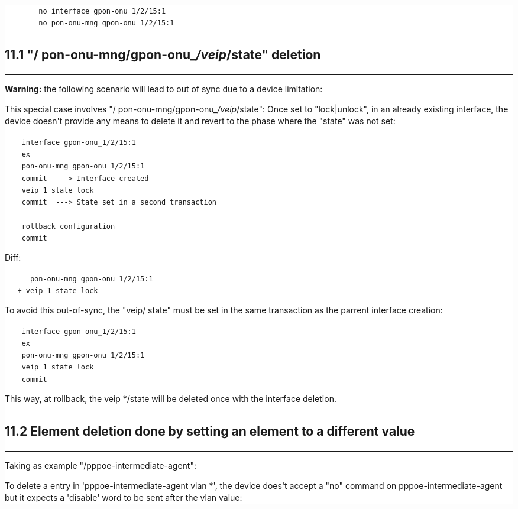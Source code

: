 ```
        no interface gpon-onu_1/2/15:1
        no pon-onu-mng gpon-onu_1/2/15:1
```

## 11.1 "/ pon-onu-mng/gpon-onu_*/veip*/state" deletion
------------------------------------------------------

**Warning:** the following scenario will lead to out of sync due to a device limitation:

This special case involves "/ pon-onu-mng/gpon-onu_*/veip*/state":
Once set to "lock|unlock", in an already existing interface, the device doesn't provide 
any means to delete it and revert to the phase where the "state" was not set:

```
    interface gpon-onu_1/2/15:1
    ex
    pon-onu-mng gpon-onu_1/2/15:1
    commit  ---> Interface created
    veip 1 state lock
    commit  ---> State set in a second transaction

    rollback configuration
    commit
```

Diff:

```    
      pon-onu-mng gpon-onu_1/2/15:1
   + veip 1 state lock

```

To avoid this out-of-sync, the "veip/ state" must be set in the same transaction as the parrent interface creation:

```
    interface gpon-onu_1/2/15:1
    ex
    pon-onu-mng gpon-onu_1/2/15:1
    veip 1 state lock
    commit

```

This way, at rollback, the veip */state will be deleted once with the interface deletion.


## 11.2 Element deletion done by setting an element to a different value
-----------------------------------------------------------------------

Taking as example "/pppoe-intermediate-agent":

To delete a entry in 'pppoe-intermediate-agent vlan *', the device does't accept a "no" command 
on pppoe-intermediate-agent but it expects a 'disable' word to be sent after the vlan value:
